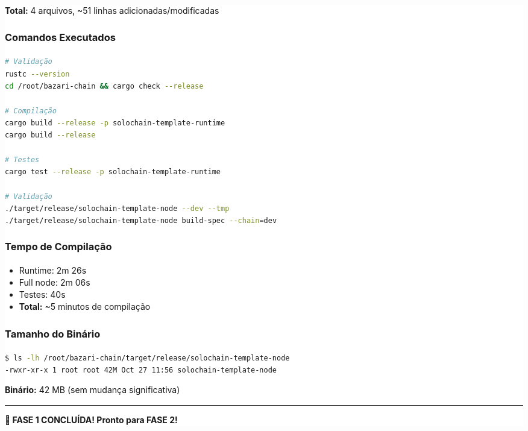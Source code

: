 **Total:** 4 arquivos, ~51 linhas adicionadas/modificadas

### Comandos Executados

```bash
# Validação
rustc --version
cd /root/bazari-chain && cargo check --release

# Compilação
cargo build --release -p solochain-template-runtime
cargo build --release

# Testes
cargo test --release -p solochain-template-runtime

# Validação
./target/release/solochain-template-node --dev --tmp
./target/release/solochain-template-node build-spec --chain=dev
```

### Tempo de Compilação

- Runtime: 2m 26s
- Full node: 2m 06s
- Testes: 40s
- **Total:** ~5 minutos de compilação

### Tamanho do Binário

```bash
$ ls -lh /root/bazari-chain/target/release/solochain-template-node
-rwxr-xr-x 1 root root 42M Oct 27 11:56 solochain-template-node
```

**Binário:** 42 MB (sem mudança significativa)

---

**🎉 FASE 1 CONCLUÍDA! Pronto para FASE 2!**
